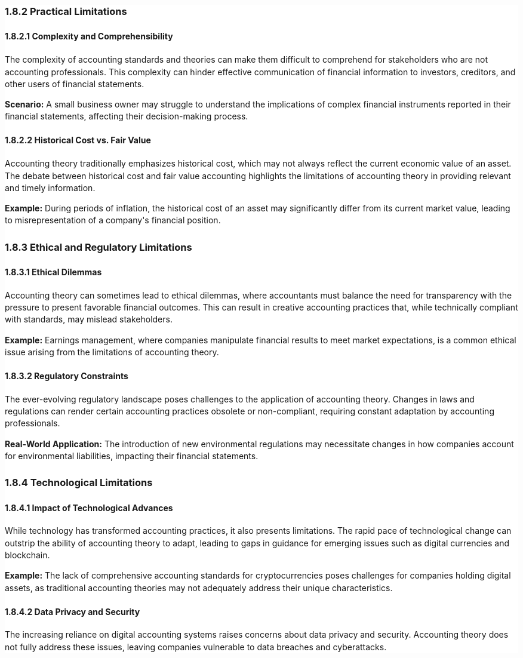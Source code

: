 ### **1.8.2 Practical Limitations**

#### **1.8.2.1 Complexity and Comprehensibility**

The complexity of accounting standards and theories can make them difficult to comprehend for stakeholders who are not accounting professionals. This complexity can hinder effective communication of financial information to investors, creditors, and other users of financial statements.

**Scenario:** A small business owner may struggle to understand the implications of complex financial instruments reported in their financial statements, affecting their decision-making process.

#### **1.8.2.2 Historical Cost vs. Fair Value**

Accounting theory traditionally emphasizes historical cost, which may not always reflect the current economic value of an asset. The debate between historical cost and fair value accounting highlights the limitations of accounting theory in providing relevant and timely information.

**Example:** During periods of inflation, the historical cost of an asset may significantly differ from its current market value, leading to misrepresentation of a company's financial position.

### **1.8.3 Ethical and Regulatory Limitations**

#### **1.8.3.1 Ethical Dilemmas**

Accounting theory can sometimes lead to ethical dilemmas, where accountants must balance the need for transparency with the pressure to present favorable financial outcomes. This can result in creative accounting practices that, while technically compliant with standards, may mislead stakeholders.

**Example:** Earnings management, where companies manipulate financial results to meet market expectations, is a common ethical issue arising from the limitations of accounting theory.

#### **1.8.3.2 Regulatory Constraints**

The ever-evolving regulatory landscape poses challenges to the application of accounting theory. Changes in laws and regulations can render certain accounting practices obsolete or non-compliant, requiring constant adaptation by accounting professionals.

**Real-World Application:** The introduction of new environmental regulations may necessitate changes in how companies account for environmental liabilities, impacting their financial statements.

### **1.8.4 Technological Limitations**

#### **1.8.4.1 Impact of Technological Advances**

While technology has transformed accounting practices, it also presents limitations. The rapid pace of technological change can outstrip the ability of accounting theory to adapt, leading to gaps in guidance for emerging issues such as digital currencies and blockchain.

**Example:** The lack of comprehensive accounting standards for cryptocurrencies poses challenges for companies holding digital assets, as traditional accounting theories may not adequately address their unique characteristics.

#### **1.8.4.2 Data Privacy and Security**

The increasing reliance on digital accounting systems raises concerns about data privacy and security. Accounting theory does not fully address these issues, leaving companies vulnerable to data breaches and cyberattacks.
